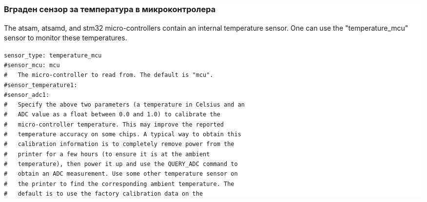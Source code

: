 ### Вграден сензор за температура в микроконтролера

The atsam, atsamd, and stm32 micro-controllers contain an internal temperature sensor. One can use the "temperature_mcu" sensor to monitor these temperatures.

```
sensor_type: temperature_mcu
#sensor_mcu: mcu
#   The micro-controller to read from. The default is "mcu".
#sensor_temperature1:
#sensor_adc1:
#   Specify the above two parameters (a temperature in Celsius and an
#   ADC value as a float between 0.0 and 1.0) to calibrate the
#   micro-controller temperature. This may improve the reported
#   temperature accuracy on some chips. A typical way to obtain this
#   calibration information is to completely remove power from the
#   printer for a few hours (to ensure it is at the ambient
#   temperature), then power it up and use the QUERY_ADC command to
#   obtain an ADC measurement. Use some other temperature sensor on
#   the printer to find the corresponding ambient temperature. The
#   default is to use the factory calibration data on the
